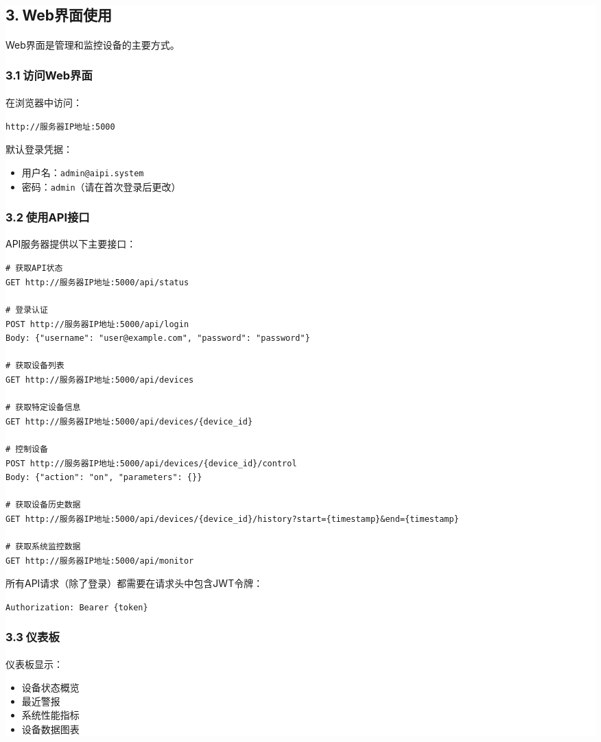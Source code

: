 ## 3. Web界面使用

Web界面是管理和监控设备的主要方式。

### 3.1 访问Web界面

在浏览器中访问：
```
http://服务器IP地址:5000
```

默认登录凭据：
- 用户名：`admin@aipi.system`
- 密码：`admin`（请在首次登录后更改）

### 3.2 使用API接口

API服务器提供以下主要接口：

```
# 获取API状态
GET http://服务器IP地址:5000/api/status

# 登录认证
POST http://服务器IP地址:5000/api/login
Body: {"username": "user@example.com", "password": "password"}

# 获取设备列表
GET http://服务器IP地址:5000/api/devices

# 获取特定设备信息
GET http://服务器IP地址:5000/api/devices/{device_id}

# 控制设备
POST http://服务器IP地址:5000/api/devices/{device_id}/control
Body: {"action": "on", "parameters": {}}

# 获取设备历史数据
GET http://服务器IP地址:5000/api/devices/{device_id}/history?start={timestamp}&end={timestamp}

# 获取系统监控数据
GET http://服务器IP地址:5000/api/monitor
```

所有API请求（除了登录）都需要在请求头中包含JWT令牌：
```
Authorization: Bearer {token}
```

### 3.3 仪表板

仪表板显示：
- 设备状态概览
- 最近警报
- 系统性能指标
- 设备数据图表
